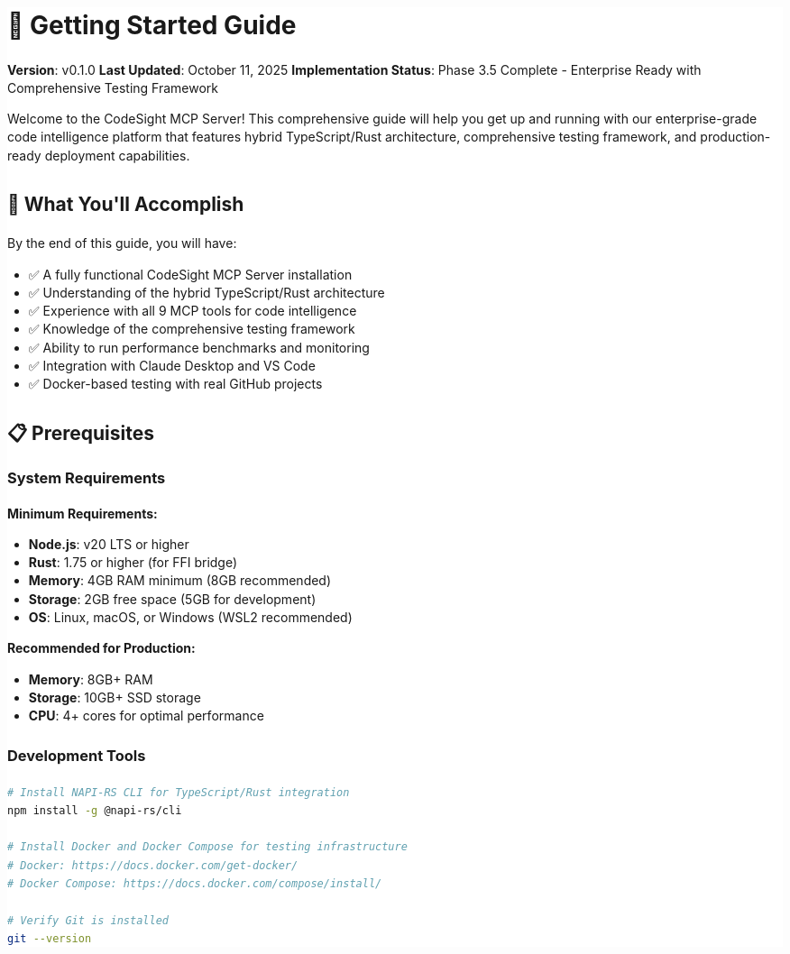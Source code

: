 # 🚀 Getting Started Guide

**Version**: v0.1.0
**Last Updated**: October 11, 2025
**Implementation Status**: Phase 3.5 Complete - Enterprise Ready with Comprehensive Testing Framework

Welcome to the CodeSight MCP Server! This comprehensive guide will help you get up and running with our enterprise-grade code intelligence platform that features hybrid TypeScript/Rust architecture, comprehensive testing framework, and production-ready deployment capabilities.

## 🎯 What You'll Accomplish

By the end of this guide, you will have:

- ✅ A fully functional CodeSight MCP Server installation
- ✅ Understanding of the hybrid TypeScript/Rust architecture
- ✅ Experience with all 9 MCP tools for code intelligence
- ✅ Knowledge of the comprehensive testing framework
- ✅ Ability to run performance benchmarks and monitoring
- ✅ Integration with Claude Desktop and VS Code
- ✅ Docker-based testing with real GitHub projects

## 📋 Prerequisites

### System Requirements

**Minimum Requirements:**
- **Node.js**: v20 LTS or higher
- **Rust**: 1.75 or higher (for FFI bridge)
- **Memory**: 4GB RAM minimum (8GB recommended)
- **Storage**: 2GB free space (5GB for development)
- **OS**: Linux, macOS, or Windows (WSL2 recommended)

**Recommended for Production:**
- **Memory**: 8GB+ RAM
- **Storage**: 10GB+ SSD storage
- **CPU**: 4+ cores for optimal performance

### Development Tools

```bash
# Install NAPI-RS CLI for TypeScript/Rust integration
npm install -g @napi-rs/cli

# Install Docker and Docker Compose for testing infrastructure
# Docker: https://docs.docker.com/get-docker/
# Docker Compose: https://docs.docker.com/compose/install/

# Verify Git is installed
git --version
```
